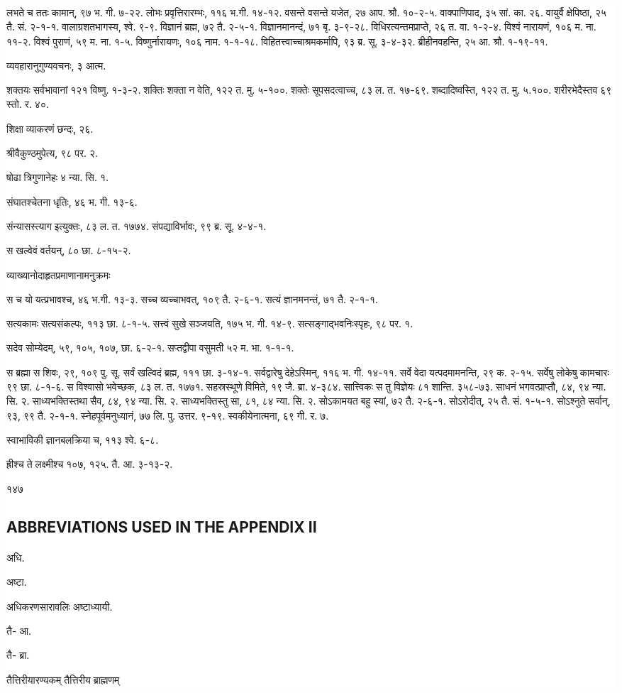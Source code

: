 लभते च ततः कामान्, ९७ भ. गी. ७-२२. लोभः प्रवृत्तिरारम्भः, ११६ भ.गी. १४-१२. वसन्ते वसन्ते यजेत, २७ आप. श्रौ. १०-२-५. वाक्पाणिपाद, ३५ सां. का. २६. वायुर्वै क्षेपिष्ठा, २५ तै. सं. २-१-१. वालाग्रशतभागस्य, श्वे. ९-९. विज्ञानं ब्रह्म, ७२ तै. २-५-१. विज्ञानमानन्दं, ७१ बृ. ३-९-२८. विधिरत्यन्तमप्राप्ते, २६ त. वा. १-२-४. विश्वं नारायणं, १०६ म. ना. ११-२. विश्वं पुराणं, ५९ म. ना. १-५. विष्णुर्नारायणः, १०६ नाम. १-१-१८. विहितत्त्वाच्चाश्रमकर्मापि, ९३ ब्र. सू. ३-४-३२. ब्रीहीनवहन्ति, २५ आ. श्रौ. १-१९-११.

व्यवहारानुगुण्यवचनः, ३ आत्म.

शक्तयः सर्वभावानां १२१ विष्णु. १-३-२. शक्तिः शक्ता न वेति, १२२ त. मु. ५-१००. शक्तेः सूपसदत्वाच्च, ८३ ल. त. १७-६९. शब्दादिष्वस्ति, १२२ त. मु. ५.१००. शरीरभेदैस्तव ६९ स्तो. र. ४०.

शिक्षा व्याकरणं छन्दः, २६.

श्रीवैकुण्ठमुपेत्य, ९८ पर. २.

षोढा त्रिगुणानेहः ४ न्या. सि. १.

संघातश्चेतना धृतिः, ४६ भ. गी. १३-६.

संन्यासस्त्याग इत्युक्तः, ८३ ल. त. १७७४. संपद्याविर्भावः, ९९ ब्र. सू. ४-४-१.

स खल्वेवं वर्तयन्, ८० छा. ८-१५-२.

व्याख्यानोदाहृतप्रमाणानामनुक्रमः

स च यो यत्प्रभावश्च, ४६ भ.गी. १३-३. सच्च व्यच्चाभवत्, १०९ तै. २-६-१. सत्यं ज्ञानमनन्तं, ७१ तै. २-१-१.

सत्यकामः सत्यसंकल्पः, ११३ छा. ८-१-५. सत्त्वं सुखे सञ्जयति, १७५ भ. गी. १४-९. सत्सङ्गाद्भवनिःस्पृहः, ९८ पर. १.

सदेव सोम्येदम्, ५९, १०५, १०७, छा. ६-२-१. सप्तद्वीपा वसुमती ५२ म. भा. १-१-१.

स ब्रह्मा स शिवः, २९, १०९ पु. सू. सर्वं खल्विदं ब्रह्म, १११ छा. ३-१४-१. सर्वद्वारेषु देहेऽस्मिन्, ११६ भ. गी. १४-११. सर्वे वेदा यत्पदमामनन्ति, २९ क. २-१५. सर्वेषु लोकेषु कामचारः ९९ छा. ८-१-६. स विश्वासो भवेच्छक, ८३ ल. त. १७७१. सहस्रस्थूणे विमिते, १९ जै. ब्रा. ४-३८४. सात्त्विकः स तु विज्ञेयः ८१ शान्ति. ३५८-७३. साधनं भगवत्प्राप्तौ, ८४, ९४ न्या. सि. २. साध्यभक्तिस्तथा सैव, ८४, ९४ न्या. सि. २. साध्यभक्तिस्तु सा, ८१, ८४ न्या. सि. २. सोऽकामयत बहु स्यां, ७२ तै. २-६-१. सोऽरोदीत्, २५ तै. सं. १-५-१. सोऽश्नुते सर्वान्, ९३, ९९ तै. २-१-१. स्नेहपूर्वमनुध्यानं, ७७ लि. पु. उत्तर. ९-१९. स्वकीयेनात्मना, ६९ गी. र. ७.

स्वाभाविकी ज्ञानबलक्रिया च, ११३ श्वे. ६-८.

ह्रीश्च ते लक्ष्मीश्च १०७, १२५. तै. आ. ३-१३-२.

१४७

## ABBREVIATIONS USED IN THE APPENDIX II

अधि.

अष्टा.

अधिकरणसारावलिः अष्टाध्यायी.

तै- आ.

तै- ब्रा.

तैत्तिरीयारण्यकम् तैत्तिरीय ब्राह्मणम्
